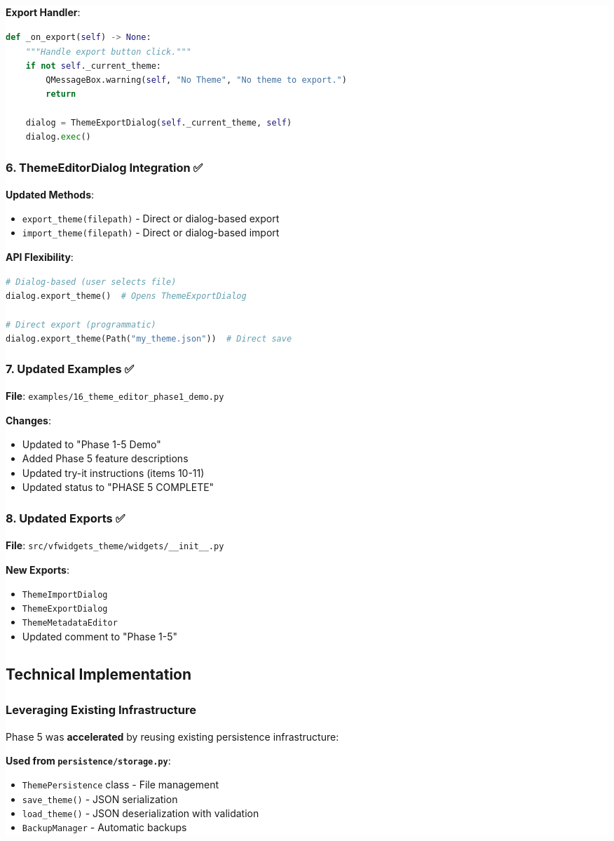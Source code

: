 **Export Handler**:
```python
def _on_export(self) -> None:
    """Handle export button click."""
    if not self._current_theme:
        QMessageBox.warning(self, "No Theme", "No theme to export.")
        return

    dialog = ThemeExportDialog(self._current_theme, self)
    dialog.exec()
```

### 6. ThemeEditorDialog Integration ✅

**Updated Methods**:
- `export_theme(filepath)` - Direct or dialog-based export
- `import_theme(filepath)` - Direct or dialog-based import

**API Flexibility**:
```python
# Dialog-based (user selects file)
dialog.export_theme()  # Opens ThemeExportDialog

# Direct export (programmatic)
dialog.export_theme(Path("my_theme.json"))  # Direct save
```

### 7. Updated Examples ✅
**File**: `examples/16_theme_editor_phase1_demo.py`

**Changes**:
- Updated to "Phase 1-5 Demo"
- Added Phase 5 feature descriptions
- Updated try-it instructions (items 10-11)
- Updated status to "PHASE 5 COMPLETE"

### 8. Updated Exports ✅
**File**: `src/vfwidgets_theme/widgets/__init__.py`

**New Exports**:
- `ThemeImportDialog`
- `ThemeExportDialog`
- `ThemeMetadataEditor`
- Updated comment to "Phase 1-5"

## Technical Implementation

### Leveraging Existing Infrastructure

Phase 5 was **accelerated** by reusing existing persistence infrastructure:

**Used from `persistence/storage.py`**:
- `ThemePersistence` class - File management
- `save_theme()` - JSON serialization
- `load_theme()` - JSON deserialization with validation
- `BackupManager` - Automatic backups
